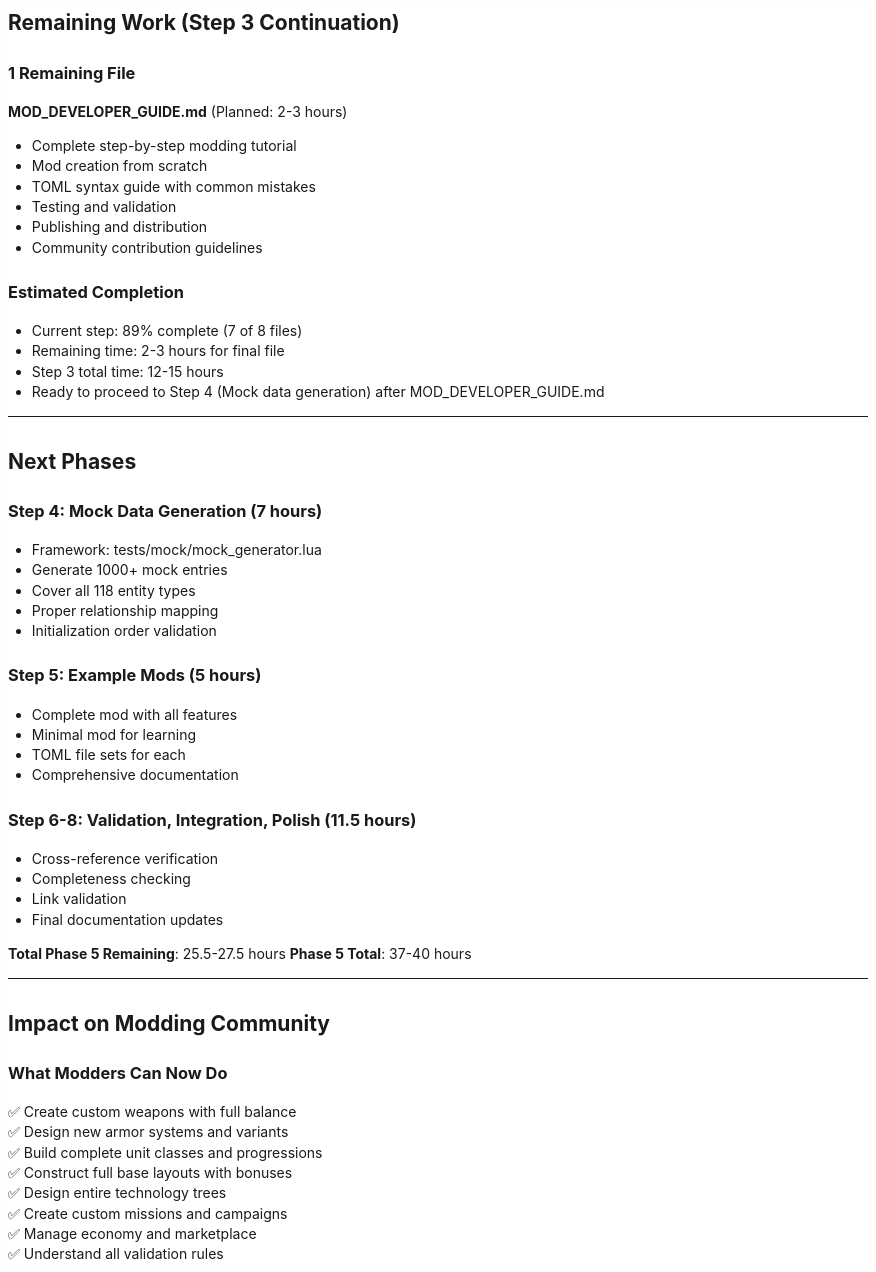 
## Remaining Work (Step 3 Continuation)

### 1 Remaining File

**MOD_DEVELOPER_GUIDE.md** (Planned: 2-3 hours)
- Complete step-by-step modding tutorial
- Mod creation from scratch
- TOML syntax guide with common mistakes
- Testing and validation
- Publishing and distribution
- Community contribution guidelines

### Estimated Completion
- Current step: 89% complete (7 of 8 files)
- Remaining time: 2-3 hours for final file
- Step 3 total time: 12-15 hours
- Ready to proceed to Step 4 (Mock data generation) after MOD_DEVELOPER_GUIDE.md

---

## Next Phases

### Step 4: Mock Data Generation (7 hours)
- Framework: tests/mock/mock_generator.lua
- Generate 1000+ mock entries
- Cover all 118 entity types
- Proper relationship mapping
- Initialization order validation

### Step 5: Example Mods (5 hours)
- Complete mod with all features
- Minimal mod for learning
- TOML file sets for each
- Comprehensive documentation

### Step 6-8: Validation, Integration, Polish (11.5 hours)
- Cross-reference verification
- Completeness checking
- Link validation
- Final documentation updates

**Total Phase 5 Remaining**: 25.5-27.5 hours
**Phase 5 Total**: 37-40 hours

---

## Impact on Modding Community

### What Modders Can Now Do
✅ Create custom weapons with full balance  
✅ Design new armor systems and variants  
✅ Build complete unit classes and progressions  
✅ Construct full base layouts with bonuses  
✅ Design entire technology trees  
✅ Create custom missions and campaigns  
✅ Manage economy and marketplace  
✅ Understand all validation rules  
